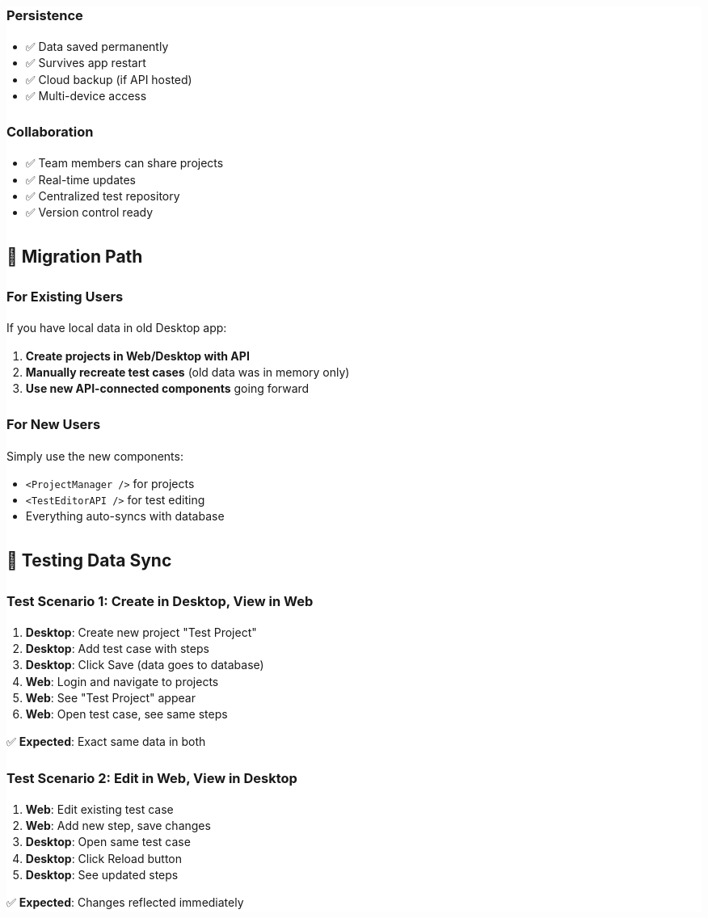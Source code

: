 ### Persistence
- ✅ Data saved permanently
- ✅ Survives app restart
- ✅ Cloud backup (if API hosted)
- ✅ Multi-device access

### Collaboration
- ✅ Team members can share projects
- ✅ Real-time updates
- ✅ Centralized test repository
- ✅ Version control ready

## 🔄 Migration Path

### For Existing Users

If you have local data in old Desktop app:

1. **Create projects in Web/Desktop with API**
2. **Manually recreate test cases** (old data was in memory only)
3. **Use new API-connected components** going forward

### For New Users

Simply use the new components:
- `<ProjectManager />` for projects
- `<TestEditorAPI />` for test editing
- Everything auto-syncs with database

## 🧪 Testing Data Sync

### Test Scenario 1: Create in Desktop, View in Web

1. **Desktop**: Create new project "Test Project"
2. **Desktop**: Add test case with steps
3. **Desktop**: Click Save (data goes to database)
4. **Web**: Login and navigate to projects
5. **Web**: See "Test Project" appear
6. **Web**: Open test case, see same steps
   
✅ **Expected**: Exact same data in both

### Test Scenario 2: Edit in Web, View in Desktop

1. **Web**: Edit existing test case
2. **Web**: Add new step, save changes
3. **Desktop**: Open same test case
4. **Desktop**: Click Reload button
5. **Desktop**: See updated steps
   
✅ **Expected**: Changes reflected immediately

